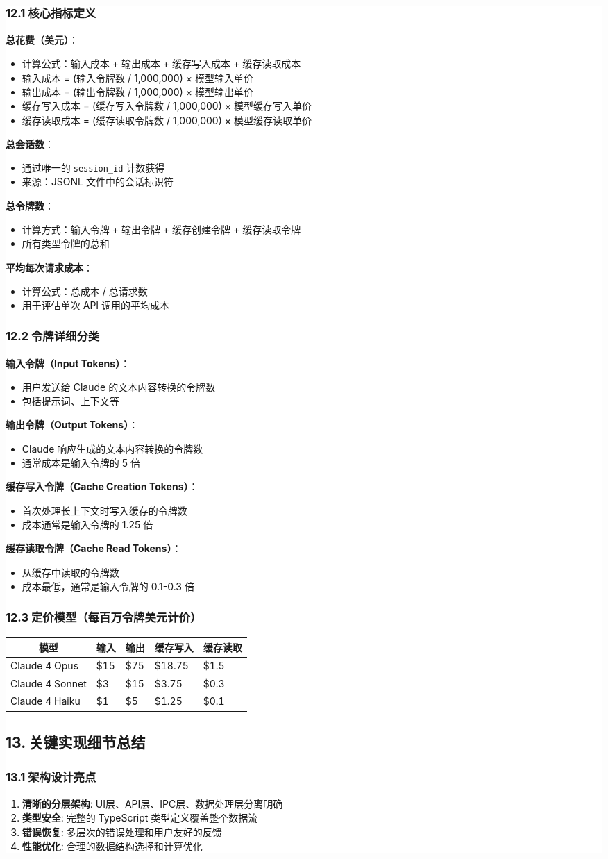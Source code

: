 ### 12.1 核心指标定义

**总花费（美元）**：
- 计算公式：输入成本 + 输出成本 + 缓存写入成本 + 缓存读取成本
- 输入成本 = (输入令牌数 / 1,000,000) × 模型输入单价
- 输出成本 = (输出令牌数 / 1,000,000) × 模型输出单价
- 缓存写入成本 = (缓存写入令牌数 / 1,000,000) × 模型缓存写入单价
- 缓存读取成本 = (缓存读取令牌数 / 1,000,000) × 模型缓存读取单价

**总会话数**：
- 通过唯一的 `session_id` 计数获得
- 来源：JSONL 文件中的会话标识符

**总令牌数**：
- 计算方式：输入令牌 + 输出令牌 + 缓存创建令牌 + 缓存读取令牌
- 所有类型令牌的总和

**平均每次请求成本**：
- 计算公式：总成本 / 总请求数
- 用于评估单次 API 调用的平均成本

### 12.2 令牌详细分类

**输入令牌（Input Tokens）**：
- 用户发送给 Claude 的文本内容转换的令牌数
- 包括提示词、上下文等

**输出令牌（Output Tokens）**：
- Claude 响应生成的文本内容转换的令牌数
- 通常成本是输入令牌的 5 倍

**缓存写入令牌（Cache Creation Tokens）**：
- 首次处理长上下文时写入缓存的令牌数
- 成本通常是输入令牌的 1.25 倍

**缓存读取令牌（Cache Read Tokens）**：
- 从缓存中读取的令牌数
- 成本最低，通常是输入令牌的 0.1-0.3 倍

### 12.3 定价模型（每百万令牌美元计价）

| 模型 | 输入 | 输出 | 缓存写入 | 缓存读取 |
|------|------|------|----------|----------|
| Claude 4 Opus | $15 | $75 | $18.75 | $1.5 |
| Claude 4 Sonnet | $3 | $15 | $3.75 | $0.3 |
| Claude 4 Haiku | $1 | $5 | $1.25 | $0.1 |

## 13. 关键实现细节总结

### 13.1 架构设计亮点
1. **清晰的分层架构**: UI层、API层、IPC层、数据处理层分离明确
2. **类型安全**: 完整的 TypeScript 类型定义覆盖整个数据流
3. **错误恢复**: 多层次的错误处理和用户友好的反馈
4. **性能优化**: 合理的数据结构选择和计算优化
